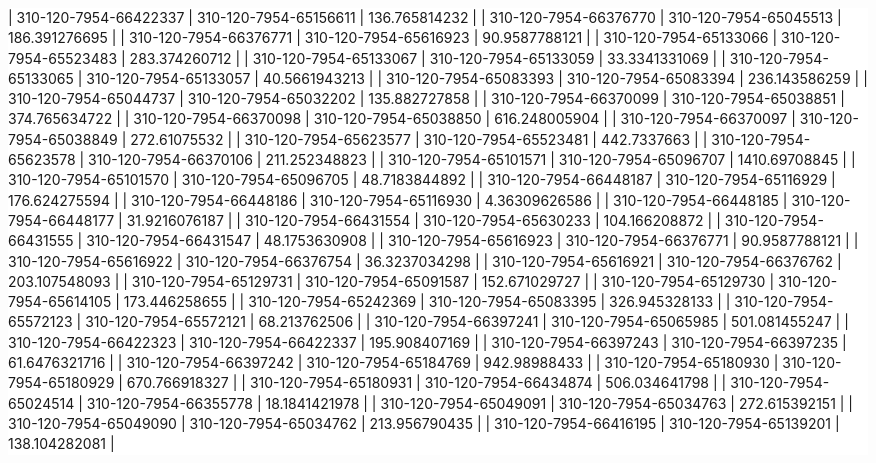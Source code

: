 | 310-120-7954-66422337 | 310-120-7954-65156611 | 136.765814232 |
| 310-120-7954-66376770 | 310-120-7954-65045513 | 186.391276695 |
| 310-120-7954-66376771 | 310-120-7954-65616923 | 90.9587788121 |
| 310-120-7954-65133066 | 310-120-7954-65523483 | 283.374260712 |
| 310-120-7954-65133067 | 310-120-7954-65133059 | 33.3341331069 |
| 310-120-7954-65133065 | 310-120-7954-65133057 | 40.5661943213 |
| 310-120-7954-65083393 | 310-120-7954-65083394 | 236.143586259 |
| 310-120-7954-65044737 | 310-120-7954-65032202 | 135.882727858 |
| 310-120-7954-66370099 | 310-120-7954-65038851 | 374.765634722 |
| 310-120-7954-66370098 | 310-120-7954-65038850 | 616.248005904 |
| 310-120-7954-66370097 | 310-120-7954-65038849 | 272.61075532 |
| 310-120-7954-65623577 | 310-120-7954-65523481 | 442.7337663 |
| 310-120-7954-65623578 | 310-120-7954-66370106 | 211.252348823 |
| 310-120-7954-65101571 | 310-120-7954-65096707 | 1410.69708845 |
| 310-120-7954-65101570 | 310-120-7954-65096705 | 48.7183844892 |
| 310-120-7954-66448187 | 310-120-7954-65116929 | 176.624275594 |
| 310-120-7954-66448186 | 310-120-7954-65116930 | 4.36309626586 |
| 310-120-7954-66448185 | 310-120-7954-66448177 | 31.9216076187 |
| 310-120-7954-66431554 | 310-120-7954-65630233 | 104.166208872 |
| 310-120-7954-66431555 | 310-120-7954-66431547 | 48.1753630908 |
| 310-120-7954-65616923 | 310-120-7954-66376771 | 90.9587788121 |
| 310-120-7954-65616922 | 310-120-7954-66376754 | 36.3237034298 |
| 310-120-7954-65616921 | 310-120-7954-66376762 | 203.107548093 |
| 310-120-7954-65129731 | 310-120-7954-65091587 | 152.671029727 |
| 310-120-7954-65129730 | 310-120-7954-65614105 | 173.446258655 |
| 310-120-7954-65242369 | 310-120-7954-65083395 | 326.945328133 |
| 310-120-7954-65572123 | 310-120-7954-65572121 | 68.213762506 |
| 310-120-7954-66397241 | 310-120-7954-65065985 | 501.081455247 |
| 310-120-7954-66422323 | 310-120-7954-66422337 | 195.908407169 |
| 310-120-7954-66397243 | 310-120-7954-66397235 | 61.6476321716 |
| 310-120-7954-66397242 | 310-120-7954-65184769 | 942.98988433 |
| 310-120-7954-65180930 | 310-120-7954-65180929 | 670.766918327 |
| 310-120-7954-65180931 | 310-120-7954-66434874 | 506.034641798 |
| 310-120-7954-65024514 | 310-120-7954-66355778 | 18.1841421978 |
| 310-120-7954-65049091 | 310-120-7954-65034763 | 272.615392151 |
| 310-120-7954-65049090 | 310-120-7954-65034762 | 213.956790435 |
| 310-120-7954-66416195 | 310-120-7954-65139201 | 138.104282081 |